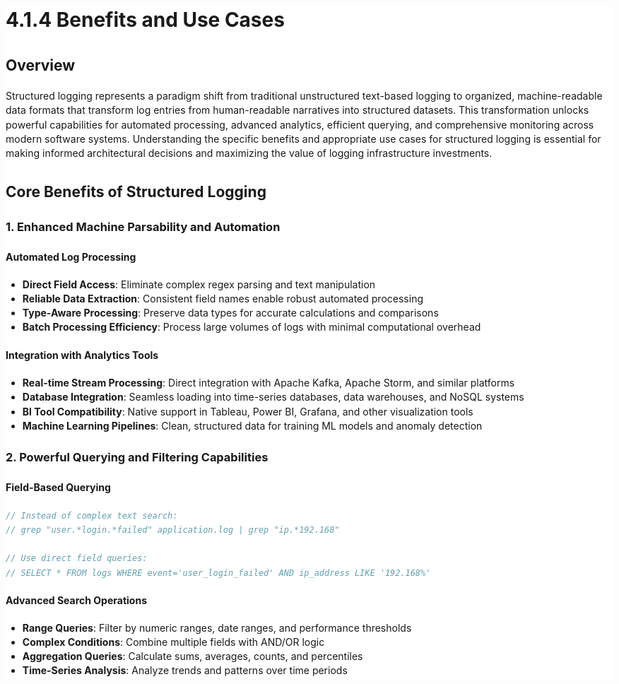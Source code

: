 # 4.1.4 Benefits and Use Cases

## Overview

Structured logging represents a paradigm shift from traditional unstructured text-based logging to organized, machine-readable data formats that transform log entries from human-readable narratives into structured datasets. This transformation unlocks powerful capabilities for automated processing, advanced analytics, efficient querying, and comprehensive monitoring across modern software systems. Understanding the specific benefits and appropriate use cases for structured logging is essential for making informed architectural decisions and maximizing the value of logging infrastructure investments.

## Core Benefits of Structured Logging

### 1. Enhanced Machine Parsability and Automation

#### **Automated Log Processing**
- **Direct Field Access**: Eliminate complex regex parsing and text manipulation
- **Reliable Data Extraction**: Consistent field names enable robust automated processing
- **Type-Aware Processing**: Preserve data types for accurate calculations and comparisons
- **Batch Processing Efficiency**: Process large volumes of logs with minimal computational overhead

#### **Integration with Analytics Tools**
- **Real-time Stream Processing**: Direct integration with Apache Kafka, Apache Storm, and similar platforms
- **Database Integration**: Seamless loading into time-series databases, data warehouses, and NoSQL systems
- **BI Tool Compatibility**: Native support in Tableau, Power BI, Grafana, and other visualization tools
- **Machine Learning Pipelines**: Clean, structured data for training ML models and anomaly detection

### 2. Powerful Querying and Filtering Capabilities

#### **Field-Based Querying**
```javascript
// Instead of complex text search:
// grep "user.*login.*failed" application.log | grep "ip.*192.168"

// Use direct field queries:
// SELECT * FROM logs WHERE event='user_login_failed' AND ip_address LIKE '192.168%'
```

#### **Advanced Search Operations**
- **Range Queries**: Filter by numeric ranges, date ranges, and performance thresholds
- **Complex Conditions**: Combine multiple fields with AND/OR logic
- **Aggregation Queries**: Calculate sums, averages, counts, and percentiles
- **Time-Series Analysis**: Analyze trends and patterns over time periods
